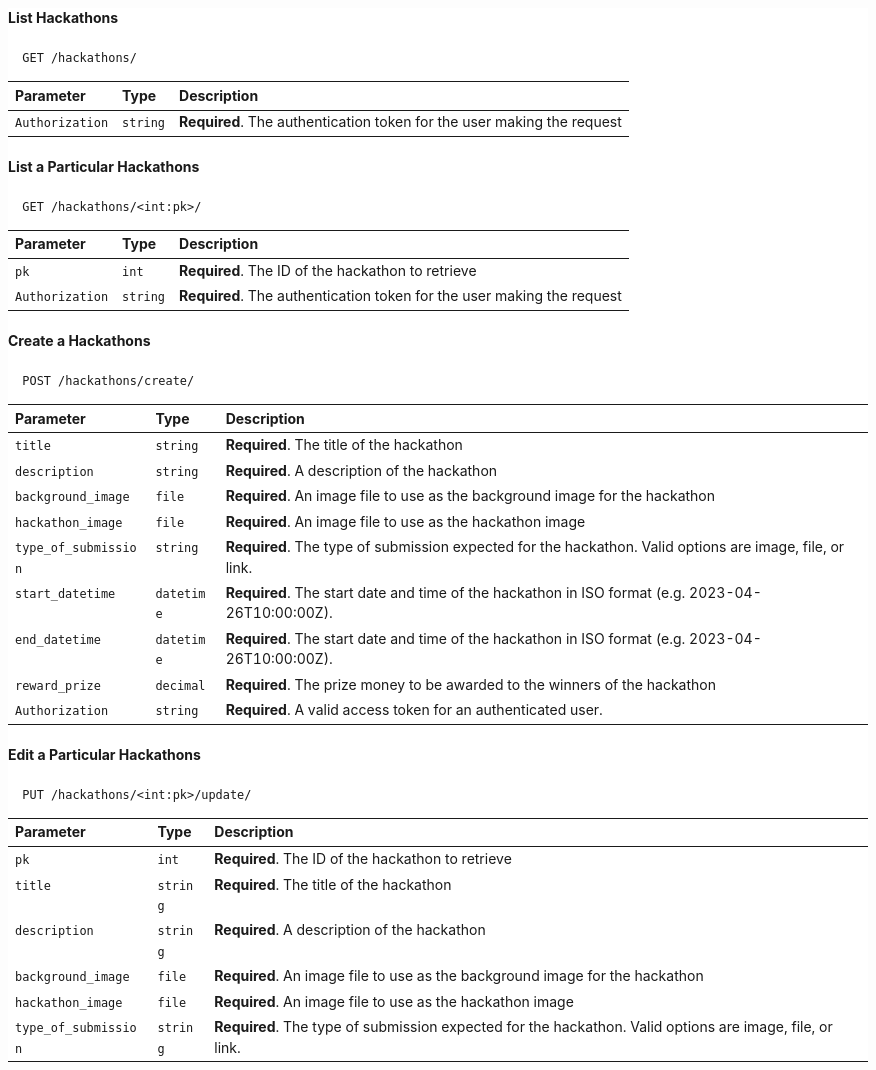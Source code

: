 #### List Hackathons

```http
  GET /hackathons/
```

| Parameter | Type     | Description                       |
| :-------- | :------- | :-------------------------------- |
| `Authorization`      | `string` | **Required**. The authentication token for the user making the request      |


#### List a Particular Hackathons

```http
  GET /hackathons/<int:pk>/
```

| Parameter | Type     | Description                       |
| :-------- | :------- | :-------------------------------- |
| `pk`      | `int` | **Required**. The ID of the hackathon to retrieve      |
| `Authorization`      | `string` | **Required**. The authentication token for the user making the request      |


#### Create a Hackathons

```http
  POST /hackathons/create/
```

| Parameter | Type     | Description                       |
| :-------- | :------- | :-------------------------------- |
| `title`      | `string` | **Required**. The title of the hackathon      |
| `description`      | `string` | **Required**.  A description of the hackathon      |
| `background_image`      | `file` | **Required**. An image file to use as the background image for the hackathon      |
| `hackathon_image`      | `file` | **Required**. An image file to use as the hackathon image      |
| `type_of_submission`      | `string` | **Required**. The type of submission expected for the hackathon. Valid options are image, file, or link.     |
| `start_datetime`      | `datetime` | **Required**. The start date and time of the hackathon in ISO format (e.g. 2023-04-26T10:00:00Z).      |
| `end_datetime`      | `datetime` | **Required**. The start date and time of the hackathon in ISO format (e.g. 2023-04-26T10:00:00Z).     |
| `reward_prize`      | `decimal` | **Required**. The prize money to be awarded to the winners of the hackathon     |
| `Authorization`      | `string` | **Required**. A valid access token for an authenticated user.  |



#### Edit a Particular Hackathons

```http
  PUT /hackathons/<int:pk>/update/
```

| Parameter | Type     | Description                       |
| :-------- | :------- | :-------------------------------- |
| `pk`      | `int` | **Required**. The ID of the hackathon to retrieve      |
| `title`      | `string` | **Required**. The title of the hackathon      |
| `description`      | `string` | **Required**.  A description of the hackathon      |
| `background_image`      | `file` | **Required**. An image file to use as the background image for the hackathon      |
| `hackathon_image`      | `file` | **Required**. An image file to use as the hackathon image      |
| `type_of_submission`      | `string` | **Required**. The type of submission expected for the hackathon. Valid options are image, file, or link.     |